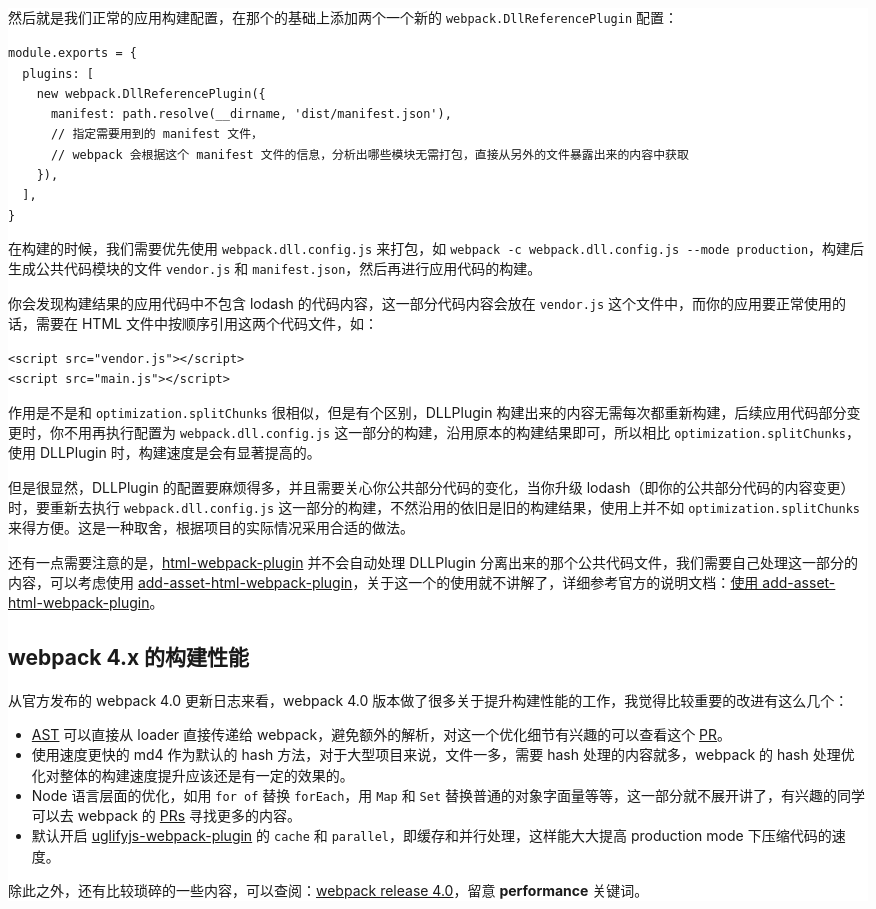 ```

```

然后就是我们正常的应用构建配置，在那个的基础上添加两个一个新的 `webpack.DllReferencePlugin` 配置：

```
module.exports = {
  plugins: [
    new webpack.DllReferencePlugin({
      manifest: path.resolve(__dirname, 'dist/manifest.json'),
      // 指定需要用到的 manifest 文件，
      // webpack 会根据这个 manifest 文件的信息，分析出哪些模块无需打包，直接从另外的文件暴露出来的内容中获取
    }),
  ],
}

```

在构建的时候，我们需要优先使用 `webpack.dll.config.js` 来打包，如 `webpack -c webpack.dll.config.js --mode production`，构建后生成公共代码模块的文件 `vendor.js` 和 `manifest.json`，然后再进行应用代码的构建。

你会发现构建结果的应用代码中不包含 lodash 的代码内容，这一部分代码内容会放在 `vendor.js` 这个文件中，而你的应用要正常使用的话，需要在 HTML 文件中按顺序引用这两个代码文件，如：

```
<script src="vendor.js"></script>
<script src="main.js"></script>

```

作用是不是和 `optimization.splitChunks` 很相似，但是有个区别，DLLPlugin 构建出来的内容无需每次都重新构建，后续应用代码部分变更时，你不用再执行配置为 `webpack.dll.config.js` 这一部分的构建，沿用原本的构建结果即可，所以相比 `optimization.splitChunks`，使用 DLLPlugin 时，构建速度是会有显著提高的。

但是很显然，DLLPlugin 的配置要麻烦得多，并且需要关心你公共部分代码的变化，当你升级 lodash（即你的公共部分代码的内容变更）时，要重新去执行 `webpack.dll.config.js` 这一部分的构建，不然沿用的依旧是旧的构建结果，使用上并不如 `optimization.splitChunks` 来得方便。这是一种取舍，根据项目的实际情况采用合适的做法。

还有一点需要注意的是，[html-webpack-plugin](https://github.com/jantimon/html-webpack-plugin) 并不会自动处理 DLLPlugin 分离出来的那个公共代码文件，我们需要自己处理这一部分的内容，可以考虑使用 [add-asset-html-webpack-plugin](https://github.com/SimenB/add-asset-html-webpack-plugin)，关于这一个的使用就不讲解了，详细参考官方的说明文档：[使用 add-asset-html-webpack-plugin](https://github.com/SimenB/add-asset-html-webpack-plugin#basic-usage)。

## webpack 4.x 的构建性能

从官方发布的 webpack 4.0 更新日志来看，webpack 4.0 版本做了很多关于提升构建性能的工作，我觉得比较重要的改进有这么几个：

- [AST](https://zh.wikipedia.org/zh-hans/%E6%8A%BD%E8%B1%A1%E8%AA%9E%E6%B3%95%E6%A8%B9) 可以直接从 loader 直接传递给 webpack，避免额外的解析，对这一个优化细节有兴趣的可以查看这个 [PR](https://github.com/webpack/webpack/pull/5925)。
- 使用速度更快的 md4 作为默认的 hash 方法，对于大型项目来说，文件一多，需要 hash 处理的内容就多，webpack 的 hash 处理优化对整体的构建速度提升应该还是有一定的效果的。
- Node 语言层面的优化，如用 `for of` 替换 `forEach`，用 `Map` 和 `Set` 替换普通的对象字面量等等，这一部分就不展开讲了，有兴趣的同学可以去 webpack 的 [PRs](https://github.com/webpack/webpack/pulls?q=is%3Apr+is%3Aclosed) 寻找更多的内容。
- 默认开启 [uglifyjs-webpack-plugin](https://github.com/webpack-contrib/uglifyjs-webpack-plugin) 的 `cache` 和 `parallel`，即缓存和并行处理，这样能大大提高 production mode 下压缩代码的速度。

除此之外，还有比较琐碎的一些内容，可以查阅：[webpack release 4.0](https://github.com/webpack/webpack/releases/tag/v4.0.0)，留意 **performance** 关键词。
